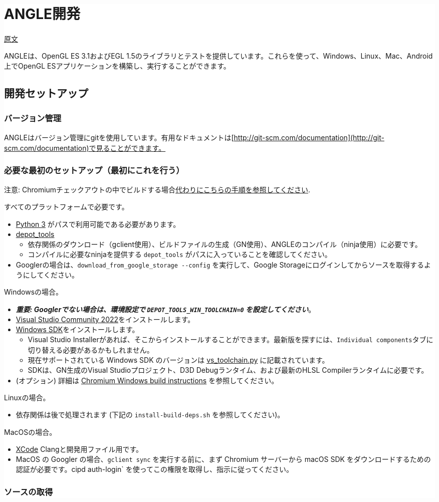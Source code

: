 # ANGLE開発

[原文](https://chromium.googlesource.com/angle/angle/+/main/doc/DevSetup.md)

ANGLEは、OpenGL ES 3.1およびEGL 1.5のライブラリとテストを提供しています。これらを使って、Windows、Linux、Mac、Android上でOpenGL ESアプリケーションを構築し、実行することができます。

## 開発セットアップ

### バージョン管理

ANGLEはバージョン管理にgitを使用しています。有用なドキュメントは[http://git-scm.com/documentation](http://git-scm.com/documentation)で見ることができます。

### 必要な最初のセットアップ（最初にこれを行う）

注意: Chromiumチェックアウトの中でビルドする場合[代わりにこちらの手順を参照してください](https://chromium.googlesource.com/angle/angle/+/HEAD/doc/BuildingAngleForChromiumDevelopment.md).

すべてのプラットフォームで必要です。

 * [Python 3](https://www.python.org/downloads/) がパスで利用可能である必要があります。
 * [depot_tools](https://commondatastorage.googleapis.com/chrome-infra-docs/flat/depot_tools/docs/html/depot_tools_tutorial.html#_setting_up)
   * 依存関係のダウンロード（gclient使用）、ビルドファイルの生成（GN使用）、ANGLEのコンパイル（ninja使用）に必要です。
   * コンパイルに必要なninjaを提供する `depot_tools` がパスに入っていることを確認してください。
 * Googlerの場合は、`download_from_google_storage --config` を実行して、Google Storageにログインしてからソースを取得するようにしてください。

Windowsの場合。

 * ***重要: Googlerでない場合は、環境設定で `DEPOT_TOOLS_WIN_TOOLCHAIN=0` を設定してください***。
 * [Visual Studio Community 2022](https://visualstudio.microsoft.com/vs/)をインストールします。
 * [Windows SDK](https://developer.microsoft.com/en-us/windows/downloads/sdk-archive/)をインストールします。
   * Visual Studio Installerがあれば、そこからインストールすることができます。最新版を探すには、`Individual components`タブに切り替える必要があるかもしれません。
   * 現在サポートされている Windows SDK のバージョンは [vs_toolchain.py](https://chromium.googlesource.com/chromium/src/build/+/refs/heads/main/vs_toolchain.py) に記載されています。
   * SDKは、GN生成のVisual Studioプロジェクト、D3D Debugランタイム、および最新のHLSL Compilerランタイムに必要です。
 * (オプション) 詳細は [Chromium Windows build instructions](https://chromium.googlesource.com/chromium/src/+/main/docs/windows_build_instructions.md) を参照してください。

Linuxの場合。

 * 依存関係は後で処理されます (下記の `install-build-deps.sh` を参照してください)。

MacOSの場合。

 * [XCode](https://developer.apple.com/xcode/) Clangと開発用ファイル用です。
 * MacOS の Googler の場合、`gclient sync` を実行する前に、まず Chromium サーバーから macOS SDK をダウンロードするための認証が必要です。cipd auth-login` を使ってこの権限を取得し、指示に従ってください。

### ソースの取得
